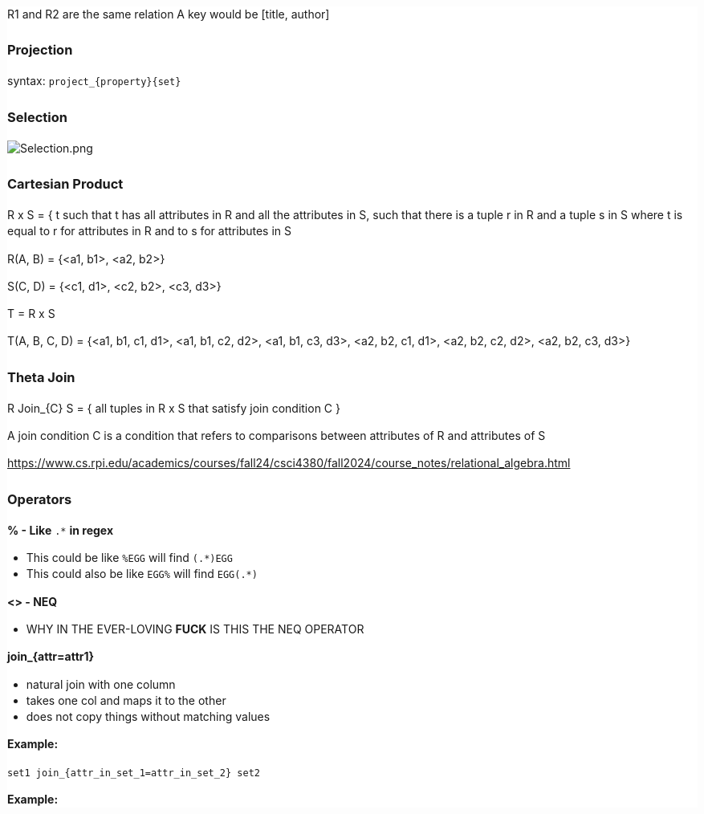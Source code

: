 R1 and R2 are the same relation A key would be \[title, author\]

### Projection

syntax: `project_{property}{set}`

### Selection

![Selection.png](.attachments.34361/image.png)

### Cartesian Product

R x S = { t such that t has all attributes in R and all the attributes in S, such that there is a tuple r in R and a tuple s in S where t is equal to r for attributes in R and to s for attributes in S

R(A, B) = {<a1, b1>, <a2, b2>}

S(C, D) = {<c1, d1>, <c2, b2>, <c3, d3>}

T = R x S

T(A, B, C, D) = {<a1, b1, c1, d1>, <a1, b1, c2, d2>, <a1, b1, c3, d3>, <a2, b2, c1, d1>, <a2, b2, c2, d2>, <a2, b2, c3, d3>}

### Theta Join

R Join\_{C} S = { all tuples in R x S that satisfy join condition C }

A join condition C is a condition that refers to comparisons between attributes of R and attributes of S

<https://www.cs.rpi.edu/academics/courses/fall24/csci4380/fall2024/course_notes/relational_algebra.html>

### Operators

**% - Like** `.*` **in regex**

- This could be like `%EGG` will find `(.*)EGG`
- This could also be like `EGG%` will find `EGG(.*)`

**<> - NEQ**

- WHY IN THE EVER-LOVING **FUCK** IS THIS THE NEQ OPERATOR

**join\_{attr=attr1}**

- natural join with one column
- takes one col and maps it to the other
- does not copy things without matching values

**Example:**

`set1 join_{attr_in_set_1=attr_in_set_2} set2`

**Example:**
